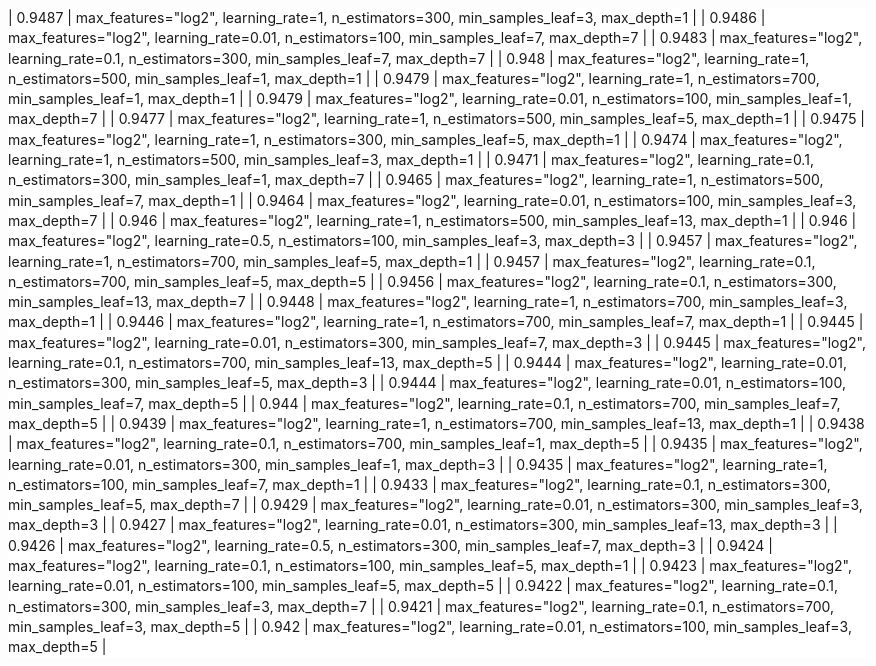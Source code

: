 |                0.9487 | max_features="log2", learning_rate=1, n_estimators=300, min_samples_leaf=3, max_depth=1     |
|                0.9486 | max_features="log2", learning_rate=0.01, n_estimators=100, min_samples_leaf=7, max_depth=7  |
|                0.9483 | max_features="log2", learning_rate=0.1, n_estimators=300, min_samples_leaf=7, max_depth=7   |
|                0.948  | max_features="log2", learning_rate=1, n_estimators=500, min_samples_leaf=1, max_depth=1     |
|                0.9479 | max_features="log2", learning_rate=1, n_estimators=700, min_samples_leaf=1, max_depth=1     |
|                0.9479 | max_features="log2", learning_rate=0.01, n_estimators=100, min_samples_leaf=1, max_depth=7  |
|                0.9477 | max_features="log2", learning_rate=1, n_estimators=500, min_samples_leaf=5, max_depth=1     |
|                0.9475 | max_features="log2", learning_rate=1, n_estimators=300, min_samples_leaf=5, max_depth=1     |
|                0.9474 | max_features="log2", learning_rate=1, n_estimators=500, min_samples_leaf=3, max_depth=1     |
|                0.9471 | max_features="log2", learning_rate=0.1, n_estimators=300, min_samples_leaf=1, max_depth=7   |
|                0.9465 | max_features="log2", learning_rate=1, n_estimators=500, min_samples_leaf=7, max_depth=1     |
|                0.9464 | max_features="log2", learning_rate=0.01, n_estimators=100, min_samples_leaf=3, max_depth=7  |
|                0.946  | max_features="log2", learning_rate=1, n_estimators=500, min_samples_leaf=13, max_depth=1    |
|                0.946  | max_features="log2", learning_rate=0.5, n_estimators=100, min_samples_leaf=3, max_depth=3   |
|                0.9457 | max_features="log2", learning_rate=1, n_estimators=700, min_samples_leaf=5, max_depth=1     |
|                0.9457 | max_features="log2", learning_rate=0.1, n_estimators=700, min_samples_leaf=5, max_depth=5   |
|                0.9456 | max_features="log2", learning_rate=0.1, n_estimators=300, min_samples_leaf=13, max_depth=7  |
|                0.9448 | max_features="log2", learning_rate=1, n_estimators=700, min_samples_leaf=3, max_depth=1     |
|                0.9446 | max_features="log2", learning_rate=1, n_estimators=700, min_samples_leaf=7, max_depth=1     |
|                0.9445 | max_features="log2", learning_rate=0.01, n_estimators=300, min_samples_leaf=7, max_depth=3  |
|                0.9445 | max_features="log2", learning_rate=0.1, n_estimators=700, min_samples_leaf=13, max_depth=5  |
|                0.9444 | max_features="log2", learning_rate=0.01, n_estimators=300, min_samples_leaf=5, max_depth=3  |
|                0.9444 | max_features="log2", learning_rate=0.01, n_estimators=100, min_samples_leaf=7, max_depth=5  |
|                0.944  | max_features="log2", learning_rate=0.1, n_estimators=700, min_samples_leaf=7, max_depth=5   |
|                0.9439 | max_features="log2", learning_rate=1, n_estimators=700, min_samples_leaf=13, max_depth=1    |
|                0.9438 | max_features="log2", learning_rate=0.1, n_estimators=700, min_samples_leaf=1, max_depth=5   |
|                0.9435 | max_features="log2", learning_rate=0.01, n_estimators=300, min_samples_leaf=1, max_depth=3  |
|                0.9435 | max_features="log2", learning_rate=1, n_estimators=100, min_samples_leaf=7, max_depth=1     |
|                0.9433 | max_features="log2", learning_rate=0.1, n_estimators=300, min_samples_leaf=5, max_depth=7   |
|                0.9429 | max_features="log2", learning_rate=0.01, n_estimators=300, min_samples_leaf=3, max_depth=3  |
|                0.9427 | max_features="log2", learning_rate=0.01, n_estimators=300, min_samples_leaf=13, max_depth=3 |
|                0.9426 | max_features="log2", learning_rate=0.5, n_estimators=300, min_samples_leaf=7, max_depth=3   |
|                0.9424 | max_features="log2", learning_rate=0.1, n_estimators=100, min_samples_leaf=5, max_depth=1   |
|                0.9423 | max_features="log2", learning_rate=0.01, n_estimators=100, min_samples_leaf=5, max_depth=5  |
|                0.9422 | max_features="log2", learning_rate=0.1, n_estimators=300, min_samples_leaf=3, max_depth=7   |
|                0.9421 | max_features="log2", learning_rate=0.1, n_estimators=700, min_samples_leaf=3, max_depth=5   |
|                0.942  | max_features="log2", learning_rate=0.01, n_estimators=100, min_samples_leaf=3, max_depth=5  |